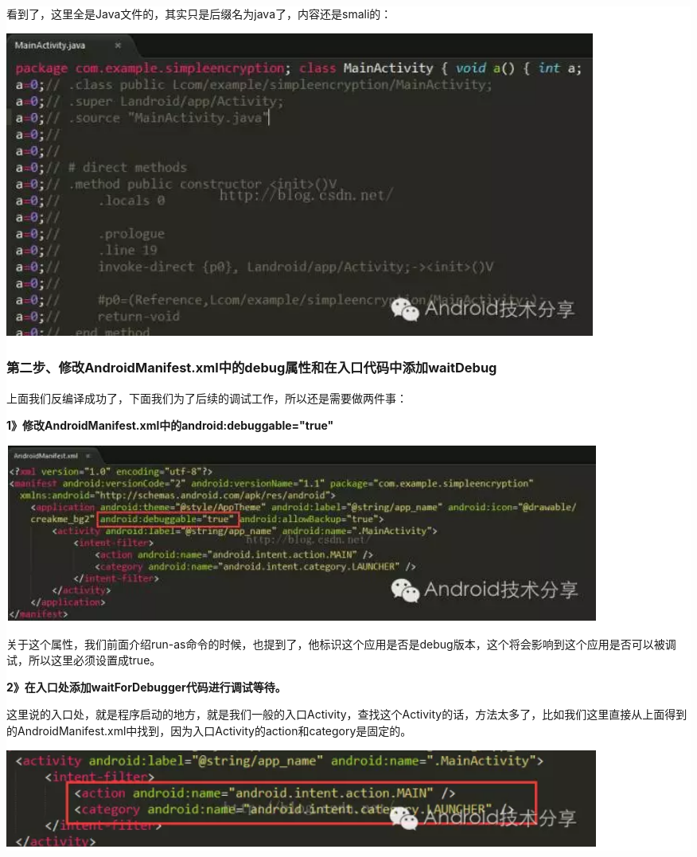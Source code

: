 

看到了，这里全是Java文件的，其实只是后缀名为java了，内容还是smali的：

![1551409802920](/img/1551409802920.png)



### **第二步、修改AndroidManifest.xml中的debug属性和在入口代码中添加waitDebug**

上面我们反编译成功了，下面我们为了后续的调试工作，所以还是需要做两件事：

**1》修改AndroidManifest.xml中的android:debuggable="true"**

![1551409813439](/img/1551409813439.png)

关于这个属性，我们前面介绍run-as命令的时候，也提到了，他标识这个应用是否是debug版本，这个将会影响到这个应用是否可以被调试，所以这里必须设置成true。

**2》在入口处添加waitForDebugger代码进行调试等待。**

这里说的入口处，就是程序启动的地方，就是我们一般的入口Activity，查找这个Activity的话，方法太多了，比如我们这里直接从上面得到的AndroidManifest.xml中找到，因为入口Activity的action和category是固定的。

![1551409825031](/img/1551409825031.png)
